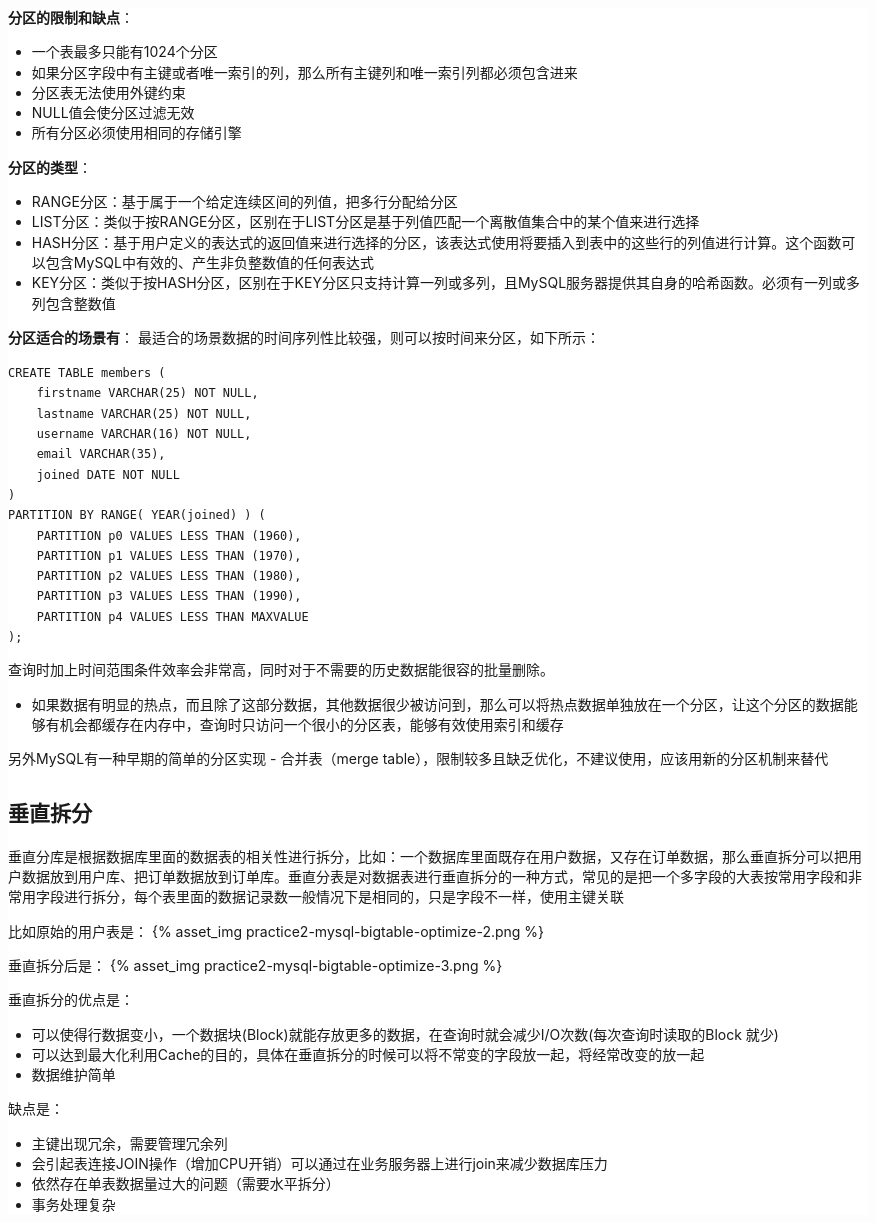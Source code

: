 **分区的限制和缺点**：
+ 一个表最多只能有1024个分区
+ 如果分区字段中有主键或者唯一索引的列，那么所有主键列和唯一索引列都必须包含进来
+ 分区表无法使用外键约束
+ NULL值会使分区过滤无效
+ 所有分区必须使用相同的存储引擎

**分区的类型**：
+ RANGE分区：基于属于一个给定连续区间的列值，把多行分配给分区
+ LIST分区：类似于按RANGE分区，区别在于LIST分区是基于列值匹配一个离散值集合中的某个值来进行选择
+ HASH分区：基于用户定义的表达式的返回值来进行选择的分区，该表达式使用将要插入到表中的这些行的列值进行计算。这个函数可以包含MySQL中有效的、产生非负整数值的任何表达式
+ KEY分区：类似于按HASH分区，区别在于KEY分区只支持计算一列或多列，且MySQL服务器提供其自身的哈希函数。必须有一列或多列包含整数值

**分区适合的场景有**：
最适合的场景数据的时间序列性比较强，则可以按时间来分区，如下所示：
```
CREATE TABLE members (
    firstname VARCHAR(25) NOT NULL,
    lastname VARCHAR(25) NOT NULL,
    username VARCHAR(16) NOT NULL,
    email VARCHAR(35),
    joined DATE NOT NULL
)
PARTITION BY RANGE( YEAR(joined) ) (
    PARTITION p0 VALUES LESS THAN (1960),
    PARTITION p1 VALUES LESS THAN (1970),
    PARTITION p2 VALUES LESS THAN (1980),
    PARTITION p3 VALUES LESS THAN (1990),
    PARTITION p4 VALUES LESS THAN MAXVALUE
);
```
查询时加上时间范围条件效率会非常高，同时对于不需要的历史数据能很容的批量删除。  

+ 如果数据有明显的热点，而且除了这部分数据，其他数据很少被访问到，那么可以将热点数据单独放在一个分区，让这个分区的数据能够有机会都缓存在内存中，查询时只访问一个很小的分区表，能够有效使用索引和缓存  

另外MySQL有一种早期的简单的分区实现 - 合并表（merge table），限制较多且缺乏优化，不建议使用，应该用新的分区机制来替代

## 垂直拆分
垂直分库是根据数据库里面的数据表的相关性进行拆分，比如：一个数据库里面既存在用户数据，又存在订单数据，那么垂直拆分可以把用户数据放到用户库、把订单数据放到订单库。垂直分表是对数据表进行垂直拆分的一种方式，常见的是把一个多字段的大表按常用字段和非常用字段进行拆分，每个表里面的数据记录数一般情况下是相同的，只是字段不一样，使用主键关联

比如原始的用户表是：
{% asset_img practice2-mysql-bigtable-optimize-2.png %}

垂直拆分后是：
{% asset_img practice2-mysql-bigtable-optimize-3.png %}

垂直拆分的优点是：
+ 可以使得行数据变小，一个数据块(Block)就能存放更多的数据，在查询时就会减少I/O次数(每次查询时读取的Block 就少)
+ 可以达到最大化利用Cache的目的，具体在垂直拆分的时候可以将不常变的字段放一起，将经常改变的放一起
+ 数据维护简单

缺点是：
+ 主键出现冗余，需要管理冗余列
+ 会引起表连接JOIN操作（增加CPU开销）可以通过在业务服务器上进行join来减少数据库压力
+ 依然存在单表数据量过大的问题（需要水平拆分）
+ 事务处理复杂
